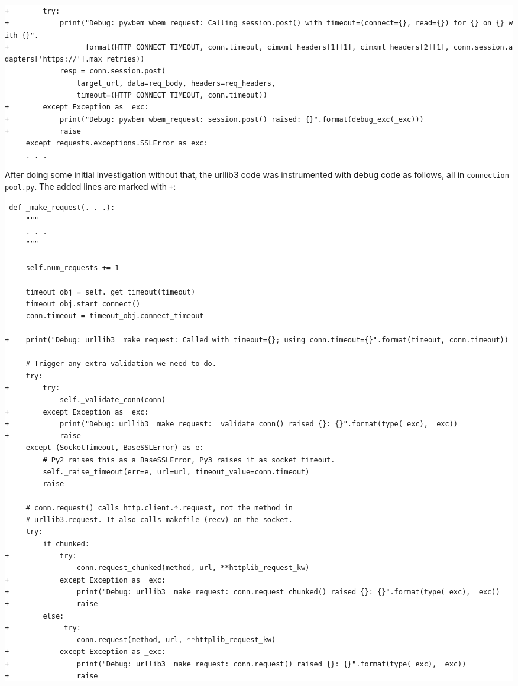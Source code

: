 ```
+        try:
+            print("Debug: pywbem wbem_request: Calling session.post() with timeout=(connect={}, read={}) for {} on {} with {}".
+                  format(HTTP_CONNECT_TIMEOUT, conn.timeout, cimxml_headers[1][1], cimxml_headers[2][1], conn.session.adapters['https://'].max_retries))
             resp = conn.session.post(
                 target_url, data=req_body, headers=req_headers,
                 timeout=(HTTP_CONNECT_TIMEOUT, conn.timeout))
+        except Exception as _exc:
+            print("Debug: pywbem wbem_request: session.post() raised: {}".format(debug_exc(_exc)))
+            raise
     except requests.exceptions.SSLError as exc:
     . . .
```

After doing some initial investigation without that, the urllib3 code was instrumented
with debug code as follows, all in `connectionpool.py`. The added lines are marked with `+`:

```
 def _make_request(. . .):
     """
     . . .
     """

     self.num_requests += 1

     timeout_obj = self._get_timeout(timeout)
     timeout_obj.start_connect()
     conn.timeout = timeout_obj.connect_timeout

+    print("Debug: urllib3 _make_request: Called with timeout={}; using conn.timeout={}".format(timeout, conn.timeout))

     # Trigger any extra validation we need to do.
     try:
+        try:
             self._validate_conn(conn)
+        except Exception as _exc:
+            print("Debug: urllib3 _make_request: _validate_conn() raised {}: {}".format(type(_exc), _exc))
+            raise
     except (SocketTimeout, BaseSSLError) as e:
         # Py2 raises this as a BaseSSLError, Py3 raises it as socket timeout.
         self._raise_timeout(err=e, url=url, timeout_value=conn.timeout)
         raise

     # conn.request() calls http.client.*.request, not the method in
     # urllib3.request. It also calls makefile (recv) on the socket.
     try:
         if chunked:
+            try:
                 conn.request_chunked(method, url, **httplib_request_kw)
+            except Exception as _exc:
+                print("Debug: urllib3 _make_request: conn.request_chunked() raised {}: {}".format(type(_exc), _exc))
+                raise
         else:
+             try:
                 conn.request(method, url, **httplib_request_kw)
+            except Exception as _exc:
+                print("Debug: urllib3 _make_request: conn.request() raised {}: {}".format(type(_exc), _exc))
+                raise
```
